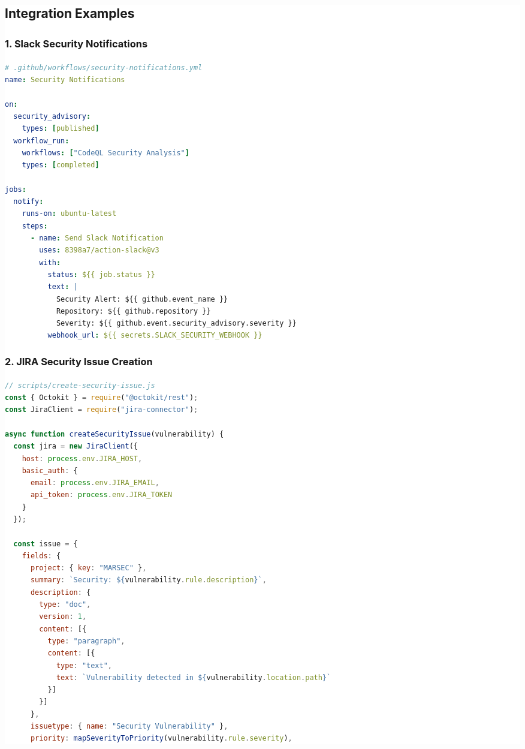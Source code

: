 ## Integration Examples

### 1. Slack Security Notifications

```yaml
# .github/workflows/security-notifications.yml
name: Security Notifications

on:
  security_advisory:
    types: [published]
  workflow_run:
    workflows: ["CodeQL Security Analysis"]
    types: [completed]

jobs:
  notify:
    runs-on: ubuntu-latest
    steps:
      - name: Send Slack Notification
        uses: 8398a7/action-slack@v3
        with:
          status: ${{ job.status }}
          text: |
            Security Alert: ${{ github.event_name }}
            Repository: ${{ github.repository }}
            Severity: ${{ github.event.security_advisory.severity }}
          webhook_url: ${{ secrets.SLACK_SECURITY_WEBHOOK }}
```

### 2. JIRA Security Issue Creation

```javascript
// scripts/create-security-issue.js
const { Octokit } = require("@octokit/rest");
const JiraClient = require("jira-connector");

async function createSecurityIssue(vulnerability) {
  const jira = new JiraClient({
    host: process.env.JIRA_HOST,
    basic_auth: {
      email: process.env.JIRA_EMAIL,
      api_token: process.env.JIRA_TOKEN
    }
  });
  
  const issue = {
    fields: {
      project: { key: "MARSEC" },
      summary: `Security: ${vulnerability.rule.description}`,
      description: {
        type: "doc",
        version: 1,
        content: [{
          type: "paragraph",
          content: [{
            type: "text",
            text: `Vulnerability detected in ${vulnerability.location.path}`
          }]
        }]
      },
      issuetype: { name: "Security Vulnerability" },
      priority: mapSeverityToPriority(vulnerability.rule.severity),
```